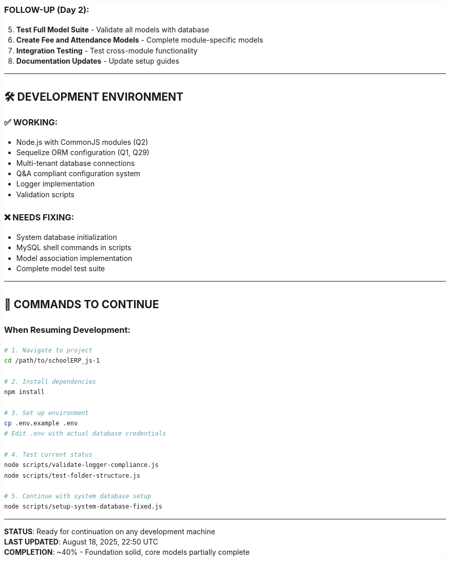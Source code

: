 ### **FOLLOW-UP (Day 2):**
5. **Test Full Model Suite** - Validate all models with database
6. **Create Fee and Attendance Models** - Complete module-specific models
7. **Integration Testing** - Test cross-module functionality
8. **Documentation Updates** - Update setup guides

---

## 🛠️ **DEVELOPMENT ENVIRONMENT**

### **✅ WORKING:**
- Node.js with CommonJS modules (Q2)
- Sequelize ORM configuration (Q1, Q29)
- Multi-tenant database connections
- Q&A compliant configuration system
- Logger implementation
- Validation scripts

### **❌ NEEDS FIXING:**
- System database initialization
- MySQL shell commands in scripts
- Model association implementation
- Complete model test suite

---

## 📝 **COMMANDS TO CONTINUE**

### **When Resuming Development:**
```bash
# 1. Navigate to project
cd /path/to/schoolERP_js-1

# 2. Install dependencies
npm install

# 3. Set up environment
cp .env.example .env
# Edit .env with actual database credentials

# 4. Test current status
node scripts/validate-logger-compliance.js
node scripts/test-folder-structure.js

# 5. Continue with system database setup
node scripts/setup-system-database-fixed.js
```

---

**STATUS**: Ready for continuation on any development machine  
**LAST UPDATED**: August 18, 2025, 22:50 UTC  
**COMPLETION**: ~40% - Foundation solid, core models partially complete
